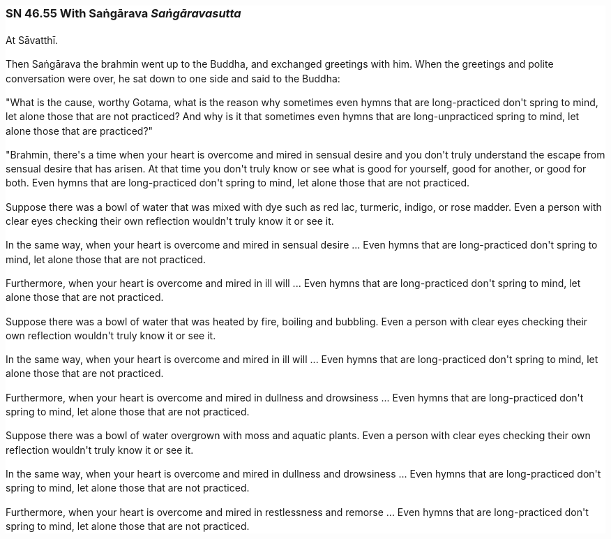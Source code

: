 
### SN 46.55 With Saṅgārava *Saṅgāravasutta*

At Sāvatthī.

Then Saṅgārava the brahmin went up to the Buddha, and
exchanged greetings with him. When the greetings and polite conversation
were over, he sat down to one side and said to the Buddha:

"What is the cause, worthy Gotama, what is the reason why sometimes even
hymns that are long-practiced don't spring to mind, let alone those that
are not practiced? And why is it that sometimes even hymns that are
long-unpracticed spring to mind, let alone those that are practiced?"

"Brahmin, there's a time when your heart is overcome and mired in
sensual desire and you don't truly understand the escape from sensual
desire that has arisen. At that time you don't truly know or see what is
good for yourself, good for another, or good for both. Even hymns that
are long-practiced don't spring to mind, let alone those that are not
practiced.

Suppose there was a bowl of water that was mixed with dye such as red
lac, turmeric, indigo, or rose madder. Even a person with clear eyes
checking their own reflection wouldn't truly know it or see it.

In the same way, when your heart is overcome and mired in sensual desire
... Even hymns that are long-practiced don't spring to mind, let alone
those that are not practiced.

Furthermore, when your heart is overcome and mired in ill will ... Even
hymns that are long-practiced don't spring to mind, let alone those that
are not practiced.

Suppose there was a bowl of water that was heated by fire, boiling and
bubbling. Even a person with clear eyes checking their own reflection
wouldn't truly know it or see it.

In the same way, when your heart is overcome and mired in ill will ...
Even hymns that are long-practiced don't spring to mind, let alone those
that are not practiced.

Furthermore, when your heart is overcome and mired in dullness and
drowsiness ... Even hymns that are long-practiced don't spring to mind,
let alone those that are not practiced.

Suppose there was a bowl of water overgrown with moss and aquatic
plants. Even a person with clear eyes checking their own reflection
wouldn't truly know it or see it.

In the same way, when your heart is overcome and mired in dullness and
drowsiness ... Even hymns that are long-practiced don't spring to mind,
let alone those that are not practiced.

Furthermore, when your heart is overcome and mired in restlessness and
remorse ... Even hymns that are long-practiced don't spring to mind, let
alone those that are not practiced.
